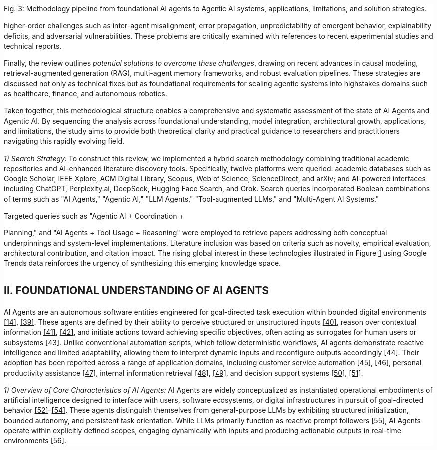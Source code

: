 Fig. 3: Methodology pipeline from foundational AI agents to Agentic AI systems, applications, limitations, and solution strategies.

higher-order challenges such as inter-agent misalignment, error propagation, unpredictability of emergent behavior, explainability deficits, and adversarial vulnerabilities. These problems are critically examined with references to recent experimental studies and technical reports.

Finally, the review outlines *potential solutions to overcome these challenges*, drawing on recent advances in causal modeling, retrieval-augmented generation (RAG), multi-agent memory frameworks, and robust evaluation pipelines. These strategies are discussed not only as technical fixes but as foundational requirements for scaling agentic systems into highstakes domains such as healthcare, finance, and autonomous robotics.

Taken together, this methodological structure enables a comprehensive and systematic assessment of the state of AI Agents and Agentic AI. By sequencing the analysis across foundational understanding, model integration, architectural growth, applications, and limitations, the study aims to provide both theoretical clarity and practical guidance to researchers and practitioners navigating this rapidly evolving field.

*1) Search Strategy:* To construct this review, we implemented a hybrid search methodology combining traditional academic repositories and AI-enhanced literature discovery tools. Specifically, twelve platforms were queried: academic databases such as Google Scholar, IEEE Xplore, ACM Digital Library, Scopus, Web of Science, ScienceDirect, and arXiv; and AI-powered interfaces including ChatGPT, Perplexity.ai, DeepSeek, Hugging Face Search, and Grok. Search queries incorporated Boolean combinations of terms such as "AI Agents," "Agentic AI," "LLM Agents," "Tool-augmented LLMs," and "Multi-Agent AI Systems."

Targeted queries such as "Agentic AI + Coordination +

Planning," and "AI Agents + Tool Usage + Reasoning" were employed to retrieve papers addressing both conceptual underpinnings and system-level implementations. Literature inclusion was based on criteria such as novelty, empirical evaluation, architectural contribution, and citation impact. The rising global interest in these technologies illustrated in Figure [1](#page-0-0) using Google Trends data reinforces the urgency of synthesizing this emerging knowledge space.

## II. FOUNDATIONAL UNDERSTANDING OF AI AGENTS

AI Agents are an autonomous software entities engineered for goal-directed task execution within bounded digital environments [\[14\]](#page-27-13), [\[39\]](#page-27-34). These agents are defined by their ability to perceive structured or unstructured inputs [\[40\]](#page-27-35), reason over contextual information [\[41\]](#page-27-36), [\[42\]](#page-27-37), and initiate actions toward achieving specific objectives, often acting as surrogates for human users or subsystems [\[43\]](#page-28-0). Unlike conventional automation scripts, which follow deterministic workflows, AI agents demonstrate reactive intelligence and limited adaptability, allowing them to interpret dynamic inputs and reconfigure outputs accordingly [\[44\]](#page-28-1). Their adoption has been reported across a range of application domains, including customer service automation [\[45\]](#page-28-2), [\[46\]](#page-28-3), personal productivity assistance [\[47\]](#page-28-4), internal information retrieval [\[48\]](#page-28-5), [\[49\]](#page-28-6), and decision support systems [\[50\]](#page-28-7), [\[51\]](#page-28-8).

*1) Overview of Core Characteristics of AI Agents:* AI Agents are widely conceptualized as instantiated operational embodiments of artificial intelligence designed to interface with users, software ecosystems, or digital infrastructures in pursuit of goal-directed behavior [\[52\]](#page-28-9)–[\[54\]](#page-28-10). These agents distinguish themselves from general-purpose LLMs by exhibiting structured initialization, bounded autonomy, and persistent task orientation. While LLMs primarily function as reactive prompt followers [\[55\]](#page-28-11), AI Agents operate within explicitly defined scopes, engaging dynamically with inputs and producing actionable outputs in real-time environments [\[56\]](#page-28-12).
